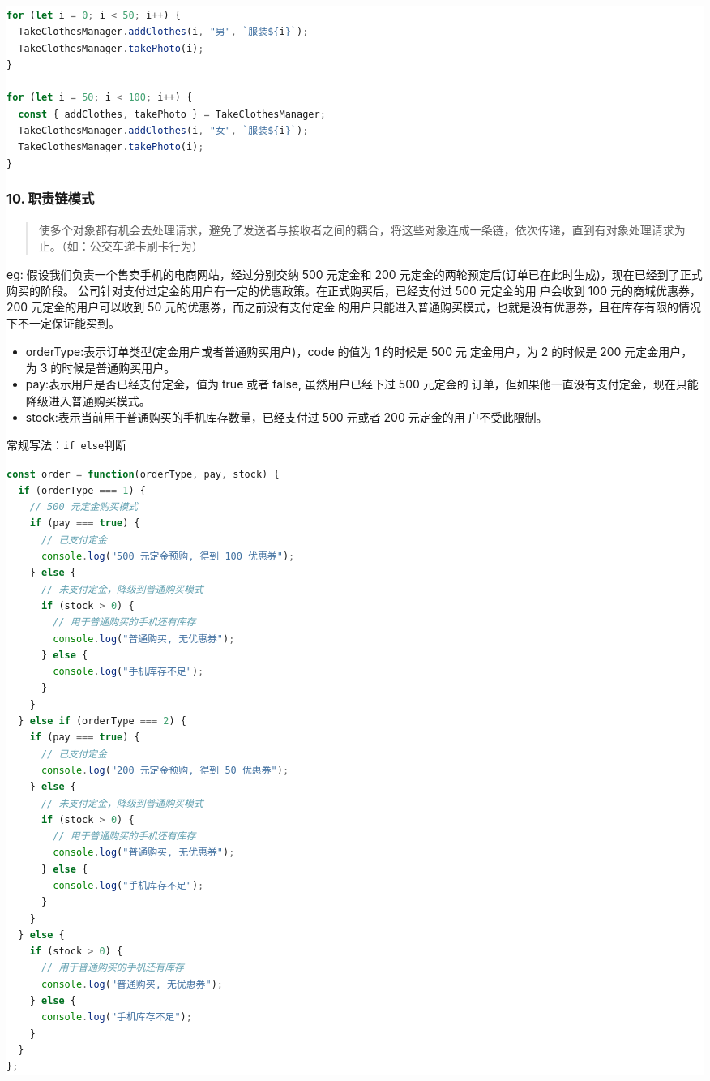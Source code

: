 ```js
for (let i = 0; i < 50; i++) {
  TakeClothesManager.addClothes(i, "男", `服装${i}`);
  TakeClothesManager.takePhoto(i);
}

for (let i = 50; i < 100; i++) {
  const { addClothes, takePhoto } = TakeClothesManager;
  TakeClothesManager.addClothes(i, "女", `服装${i}`);
  TakeClothesManager.takePhoto(i);
}
```

### 10. 职责链模式

> 使多个对象都有机会去处理请求，避免了发送者与接收者之间的耦合，将这些对象连成一条链，依次传递，直到有对象处理请求为止。（如：公交车递卡刷卡行为）

eg: 假设我们负责一个售卖手机的电商网站，经过分别交纳 500 元定金和 200 元定金的两轮预定后(订单已在此时生成)，现在已经到了正式购买的阶段。
公司针对支付过定金的用户有一定的优惠政策。在正式购买后，已经支付过 500 元定金的用 户会收到 100 元的商城优惠券，200 元定金的用户可以收到 50 元的优惠券，而之前没有支付定金 的用户只能进入普通购买模式，也就是没有优惠券，且在库存有限的情况下不一定保证能买到。

- orderType:表示订单类型(定金用户或者普通购买用户)，code 的值为 1 的时候是 500 元 定金用户，为 2 的时候是 200 元定金用户，为 3 的时候是普通购买用户。
- pay:表示用户是否已经支付定金，值为 true 或者 false, 虽然用户已经下过 500 元定金的 订单，但如果他一直没有支付定金，现在只能降级进入普通购买模式。
- stock:表示当前用于普通购买的手机库存数量，已经支付过 500 元或者 200 元定金的用 户不受此限制。

常规写法：`if else`判断

```js
const order = function(orderType, pay, stock) {
  if (orderType === 1) {
    // 500 元定金购买模式
    if (pay === true) {
      // 已支付定金
      console.log("500 元定金预购, 得到 100 优惠券");
    } else {
      // 未支付定金，降级到普通购买模式
      if (stock > 0) {
        // 用于普通购买的手机还有库存
        console.log("普通购买, 无优惠券");
      } else {
        console.log("手机库存不足");
      }
    }
  } else if (orderType === 2) {
    if (pay === true) {
      // 已支付定金
      console.log("200 元定金预购, 得到 50 优惠券");
    } else {
      // 未支付定金，降级到普通购买模式
      if (stock > 0) {
        // 用于普通购买的手机还有库存
        console.log("普通购买, 无优惠券");
      } else {
        console.log("手机库存不足");
      }
    }
  } else {
    if (stock > 0) {
      // 用于普通购买的手机还有库存
      console.log("普通购买, 无优惠券");
    } else {
      console.log("手机库存不足");
    }
  }
};
```
